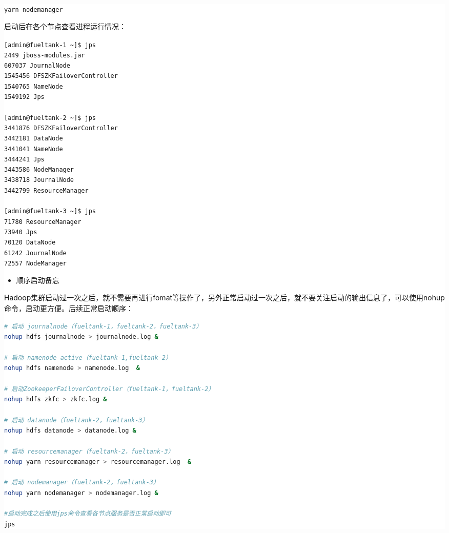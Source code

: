 ```bash
yarn nodemanager
```

启动后在各个节点查看进程运行情况：

```bash
[admin@fueltank-1 ~]$ jps
2449 jboss-modules.jar
607037 JournalNode
1545456 DFSZKFailoverController
1540765 NameNode
1549192 Jps

[admin@fueltank-2 ~]$ jps
3441876 DFSZKFailoverController
3442181 DataNode
3441041 NameNode
3444241 Jps
3443586 NodeManager
3438718 JournalNode
3442799 ResourceManager

[admin@fueltank-3 ~]$ jps
71780 ResourceManager
73940 Jps
70120 DataNode
61242 JournalNode
72557 NodeManager
```

- 顺序启动备忘

Hadoop集群启动过一次之后，就不需要再进行fomat等操作了，另外正常启动过一次之后，就不要关注启动的输出信息了，可以使用nohup命令，启动更方便。后续正常启动顺序：

```bash
# 启动 journalnode（fueltank-1，fueltank-2，fueltank-3）
nohup hdfs journalnode > journalnode.log &

# 启动 namenode active（fueltank-1,fueltank-2）
nohup hdfs namenode > namenode.log  &

# 启动ZookeeperFailoverController（fueltank-1，fueltank-2）
nohup hdfs zkfc > zkfc.log &

# 启动 datanode（fueltank-2，fueltank-3）
nohup hdfs datanode > datanode.log &

# 启动 resourcemanager（fueltank-2，fueltank-3）
nohup yarn resourcemanager > resourcemanager.log  &

# 启动 nodemanager（fueltank-2，fueltank-3）
nohup yarn nodemanager > nodemanager.log &

#启动完成之后使用jps命令查看各节点服务是否正常启动即可
jps
```
